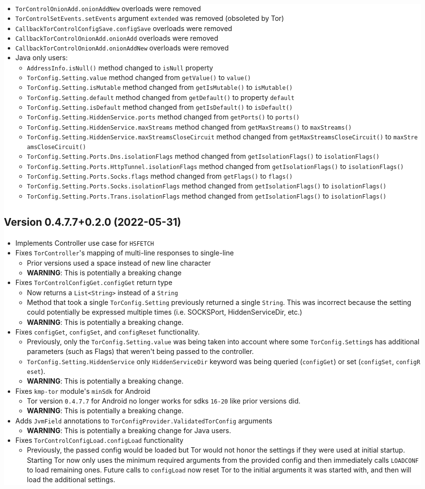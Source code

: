  - `TorControlOnionAdd.onionAddNew` overloads were removed
 - `TorControlSetEvents.setEvents` argument `extended` was removed (obsoleted by Tor)
 - `CallbackTorControlConfigSave.configSave` overloads were removed
 - `CallbackTorControlOnionAdd.onionAdd` overloads were removed
 - `CallbackTorControlOnionAdd.onionAddNew` overloads were removed
 - Java only users:
     - `AddressInfo.isNull()` method changed to `isNull` property
     - `TorConfig.Setting.value` method changed from `getValue()` to `value()`
     - `TorConfig.Setting.isMutable` method changed from `getIsMutable()` to `isMutable()`
     - `TorConfig.Setting.default` method changed from `getDefault()` to property `default`
     - `TorConfig.Setting.isDefault` method changed from `getIsDefault()` to `isDefault()`
     - `TorConfig.Setting.HiddenService.ports` method changed from `getPorts()` to `ports()`
     - `TorConfig.Setting.HiddenService.maxStreams` method changed from `getMaxStreams()`
       to `maxStreams()`
     - `TorConfig.Setting.HiddenService.maxStreamsCloseCircuit` method changed from
       `getMaxStreamsCloseCircuit()` to `maxStreamsCloseCircuit()`
     - `TorConfig.Setting.Ports.Dns.isolationFlags` method changed from `getIsolationFlags()`
       to `isolationFlags()`
     - `TorConfig.Setting.Ports.HttpTunnel.isolationFlags` method changed from
       `getIsolationFlags()` to `isolationFlags()`
     - `TorConfig.Setting.Ports.Socks.flags` method changed from `getFlags()` to `flags()`
     - `TorConfig.Setting.Ports.Socks.isolationFlags` method changed from `getIsolationFlags()`
       to `isolationFlags()`
     - `TorConfig.Setting.Ports.Trans.isolationFlags` method changed from `getIsolationFlags()`
       to `isolationFlags()`

## Version 0.4.7.7+0.2.0 (2022-05-31)
 - Implements Controller use case for `HSFETCH`
 - Fixes `TorController`'s mapping of multi-line responses to single-line
     - Prior versions used a space instead of new line character
     - **WARNING**: This is potentially a breaking change
 - Fixes `TorControlConfigGet.configGet` return type
     - Now returns a `List<String>` instead of a `String`
     - Method that took a single `TorConfig.Setting` previously returned
       a single `String`. This was incorrect because the setting could
       potentially be expressed multiple times (i.e. SOCKSPort, HiddenServiceDir, etc.)
     - **WARNING**: This is potentially a breaking change.
 - Fixes `configGet`, `configSet`, and `configReset` functionality.
     - Previously, only the `TorConfig.Setting.value` was being taken into account
      where some `TorConfig.Setting`s has additional parameters (such as Flags) that
      weren't being passed to the controller.
     - `TorConfig.Setting.HiddenService` only `HiddenServiceDir` keyword was being
      queried (`configGet`) or set (`configSet`, `configReset`).
     - **WARNING**: This is potentially a breaking change.
 - Fixes `kmp-tor` module's `minSdk` for Android
     - Tor version `0.4.7.7` for Android no longer works for sdks `16-20` like prior
       versions did.
     - **WARNING**: This is potentially a breaking change.
 - Adds `JvmField` annotations to `TorConfigProvider.ValidatedTorConfig` arguments
     - **WARNING**: This is potentially a breaking change for Java users.
 - Fixes `TorControlConfigLoad.configLoad` functionality
     - Previously, the passed config would be loaded but Tor would
       not honor the settings if they were used at initial startup.
       Starting Tor now only uses the minimum required arguments from
       the provided config and then immediately calls `LOADCONF` to
       load remaining ones. Future calls to `configLoad` now reset Tor
       to the initial arguments it was started with, and then will load
       the additional settings.

